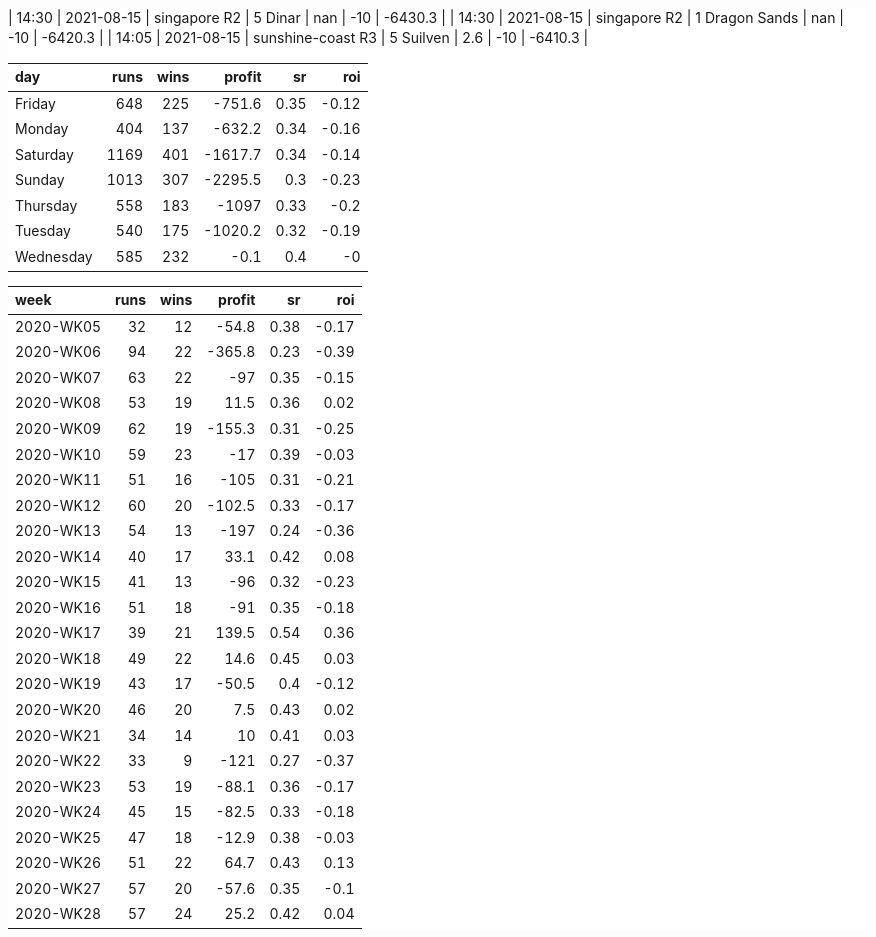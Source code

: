 | 14:30    | 2021-08-15 | singapore R2       | 5 Dinar              | nan    |      -10 |  -6430.3 |
| 14:30    | 2021-08-15 | singapore R2       | 1 Dragon Sands       | nan    |      -10 |  -6420.3 |
| 14:05    | 2021-08-15 | sunshine-coast R3  | 5 Suilven            |   2.6  |      -10 |  -6410.3 |

| day       |   runs |   wins |   profit |   sr |   roi |
|:----------|-------:|-------:|---------:|-----:|------:|
| Friday    |    648 |    225 |   -751.6 | 0.35 | -0.12 |
| Monday    |    404 |    137 |   -632.2 | 0.34 | -0.16 |
| Saturday  |   1169 |    401 |  -1617.7 | 0.34 | -0.14 |
| Sunday    |   1013 |    307 |  -2295.5 | 0.3  | -0.23 |
| Thursday  |    558 |    183 |  -1097   | 0.33 | -0.2  |
| Tuesday   |    540 |    175 |  -1020.2 | 0.32 | -0.19 |
| Wednesday |    585 |    232 |     -0.1 | 0.4  | -0    |

| week      |   runs |   wins |   profit |   sr |   roi |
|:----------|-------:|-------:|---------:|-----:|------:|
| 2020-WK05 |     32 |     12 |    -54.8 | 0.38 | -0.17 |
| 2020-WK06 |     94 |     22 |   -365.8 | 0.23 | -0.39 |
| 2020-WK07 |     63 |     22 |    -97   | 0.35 | -0.15 |
| 2020-WK08 |     53 |     19 |     11.5 | 0.36 |  0.02 |
| 2020-WK09 |     62 |     19 |   -155.3 | 0.31 | -0.25 |
| 2020-WK10 |     59 |     23 |    -17   | 0.39 | -0.03 |
| 2020-WK11 |     51 |     16 |   -105   | 0.31 | -0.21 |
| 2020-WK12 |     60 |     20 |   -102.5 | 0.33 | -0.17 |
| 2020-WK13 |     54 |     13 |   -197   | 0.24 | -0.36 |
| 2020-WK14 |     40 |     17 |     33.1 | 0.42 |  0.08 |
| 2020-WK15 |     41 |     13 |    -96   | 0.32 | -0.23 |
| 2020-WK16 |     51 |     18 |    -91   | 0.35 | -0.18 |
| 2020-WK17 |     39 |     21 |    139.5 | 0.54 |  0.36 |
| 2020-WK18 |     49 |     22 |     14.6 | 0.45 |  0.03 |
| 2020-WK19 |     43 |     17 |    -50.5 | 0.4  | -0.12 |
| 2020-WK20 |     46 |     20 |      7.5 | 0.43 |  0.02 |
| 2020-WK21 |     34 |     14 |     10   | 0.41 |  0.03 |
| 2020-WK22 |     33 |      9 |   -121   | 0.27 | -0.37 |
| 2020-WK23 |     53 |     19 |    -88.1 | 0.36 | -0.17 |
| 2020-WK24 |     45 |     15 |    -82.5 | 0.33 | -0.18 |
| 2020-WK25 |     47 |     18 |    -12.9 | 0.38 | -0.03 |
| 2020-WK26 |     51 |     22 |     64.7 | 0.43 |  0.13 |
| 2020-WK27 |     57 |     20 |    -57.6 | 0.35 | -0.1  |
| 2020-WK28 |     57 |     24 |     25.2 | 0.42 |  0.04 |